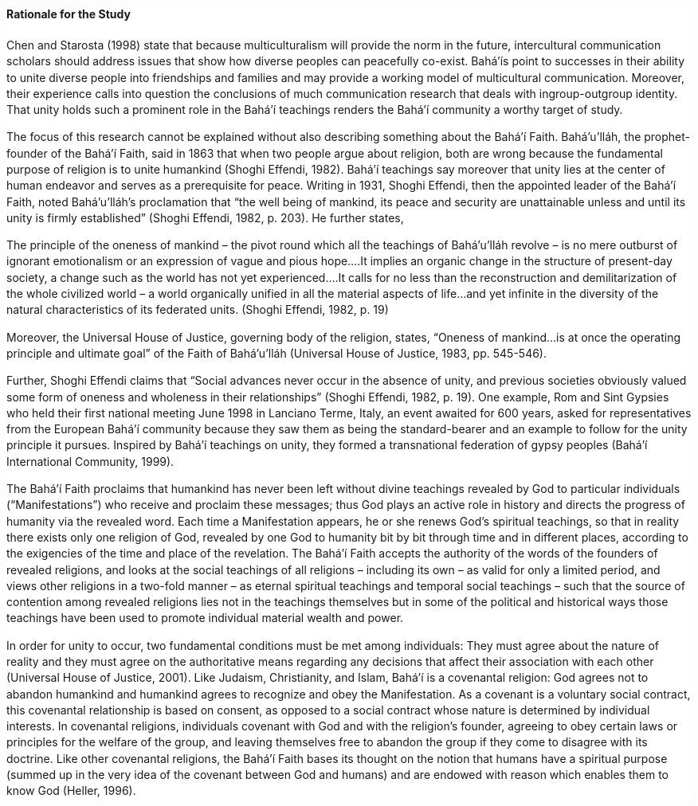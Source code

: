 #### Rationale for the Study

Chen and Starosta (1998) state that because multiculturalism will provide the norm in the future, intercultural communication scholars should address issues that show how diverse peoples can peacefully co-exist. Bahá’ís point to successes in their ability to unite diverse people into friendships and families and may provide a working model of multicultural communication. Moreover, their experience calls into question the conclusions of much communication research that deals with ingroup-outgroup identity. That unity holds such a prominent role in the Bahá’í teachings renders the Bahá’í community a worthy target of study.

The focus of this research cannot be explained without also describing something about the Bahá’í Faith. Bahá’u’lláh, the prophet-founder of the Bahá’í Faith, said in 1863 that when two people argue about religion, both are wrong because the fundamental purpose of religion is to unite humankind (Shoghi Effendi, 1982). Bahá’í teachings say moreover that unity lies at the center of human endeavor and serves as a prerequisite for peace. Writing in 1931, Shoghi Effendi, then the appointed leader of the Bahá’í Faith, noted Bahá’u’lláh’s proclamation that “the well being of mankind, its peace and security are unattainable unless and until its unity is firmly established” (Shoghi Effendi, 1982, p. 203). He further states,

The principle of the oneness of mankind – the pivot round which all the teachings of Bahá’u’lláh revolve – is no mere outburst of ignorant emotionalism or an expression of vague and pious hope….It implies an organic change in the structure of present-day society, a change such as the world has not yet experienced….It calls for no less than the reconstruction and demilitarization of the whole civilized world – a world organically unified in all the material aspects of life…and yet infinite in the diversity of the natural characteristics of its federated units. (Shoghi Effendi, 1982, p. 19)

Moreover, the Universal House of Justice, governing body of the religion, states, “Oneness of mankind…is at once the operating principle and ultimate goal” of the Faith of Bahá’u’lláh (Universal House of Justice, 1983, pp. 545-546).

Further, Shoghi Effendi claims that “Social advances never occur in the absence of unity, and previous societies obviously valued some form of oneness and wholeness in their relationships” (Shoghi Effendi, 1982, p. 19). One example, Rom and Sint Gypsies who held their first national meeting June 1998 in Lanciano Terme, Italy, an event awaited for 600 years, asked for representatives from the European Bahá’í community because they saw them as being the standard-bearer and an example to follow for the unity principle it pursues. Inspired by Bahá’í teachings on unity, they formed a transnational federation of gypsy peoples (Bahá’í International Community, 1999).

The Bahá’í Faith proclaims that humankind has never been left without divine teachings revealed by God to particular individuals (“Manifestations”) who receive and proclaim these messages; thus God plays an active role in history and directs the progress of humanity via the revealed word. Each time a Manifestation appears, he or she renews God’s spiritual teachings, so that in reality there exists only one religion of God, revealed by one God to humanity bit by bit through time and in different places, according to the exigencies of the time and place of the revelation. The Bahá’í Faith accepts the authority of the words of the founders of revealed religions, and looks at the social teachings of all religions – including its own – as valid for only a limited period, and views other religions in a two-fold manner – as eternal spiritual teachings and temporal social teachings – such that the source of contention among revealed religions lies not in the teachings themselves but in some of the political and historical ways those teachings have been used to promote individual material wealth and power.

In order for unity to occur, two fundamental conditions must be met among individuals: They must agree about the nature of reality and they must agree on the authoritative means regarding any decisions that affect their association with each other (Universal House of Justice, 2001). Like Judaism, Christianity, and Islam, Bahá’í is a covenantal religion: God agrees not to abandon humankind and humankind agrees to recognize and obey the Manifestation. As a covenant is a voluntary social contract, this covenantal relationship is based on consent, as opposed to a social contract whose nature is determined by individual interests. In covenantal religions, individuals covenant with God and with the religion’s founder, agreeing to obey certain laws or principles for the welfare of the group, and leaving themselves free to abandon the group if they come to disagree with its doctrine. Like other covenantal religions, the Bahá’í Faith bases its thought on the notion that humans have a spiritual purpose (summed up in the very idea of the covenant between God and humans) and are endowed with reason which enables them to know God (Heller, 1996).
